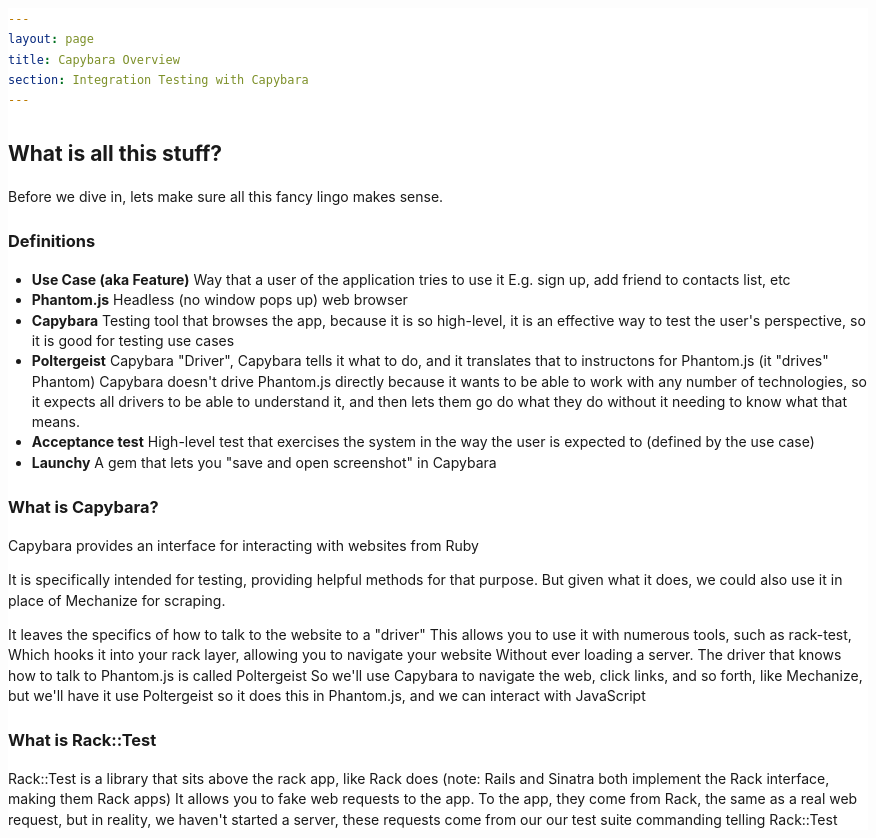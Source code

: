 ```yaml
---
layout: page
title: Capybara Overview
section: Integration Testing with Capybara
---
```



## What is all this stuff?

Before we dive in, lets make sure all this fancy lingo makes sense.

### Definitions

* **Use Case (aka Feature)**
  Way that a user of the application tries to use it E.g. sign up, add friend to contacts list, etc
* **Phantom.js**
  Headless (no window pops up) web browser
* **Capybara**
  Testing tool that browses the app, because it is so high-level, it is an effective way to test the user's perspective,
  so it is good for testing use cases
* **Poltergeist**
  Capybara "Driver", Capybara tells it what to do, and it translates that to instructons for Phantom.js (it "drives" Phantom)
  Capybara doesn't drive Phantom.js directly because it wants to be able to work with any number of technologies,
  so it expects all drivers to be able to understand it, and then lets them go do what they do without it needing to know what that means.
* **Acceptance test**
  High-level test that exercises the system in the way the user is expected to (defined by the use case)
* **Launchy**
  A gem that lets you "save and open screenshot" in Capybara

### What is Capybara?

Capybara provides an interface for interacting with websites from Ruby

It is specifically intended for testing, providing helpful methods for that purpose.
But given what it does, we could also use it in place of Mechanize for scraping.

It leaves the specifics of how to talk to the website to a "driver"
This allows you to use it with numerous tools, such as rack-test,
Which hooks it into your rack layer, allowing you to navigate your website
Without ever loading a server.
The driver that knows how to talk to Phantom.js is called Poltergeist
So we'll use Capybara to navigate the web, click links, and so forth, like Mechanize,
but we'll have it use Poltergeist so it does this in Phantom.js,
and we can interact with JavaScript

### What is Rack::Test
Rack::Test is a library that sits above the rack app, like Rack does
(note: Rails and Sinatra both implement the Rack interface, making them Rack apps)
It allows you to fake web requests to the app. To the app, they come from Rack,
the same as a real web request, but in reality, we haven't started a server,
these requests come from our our test suite commanding telling Rack::Test
